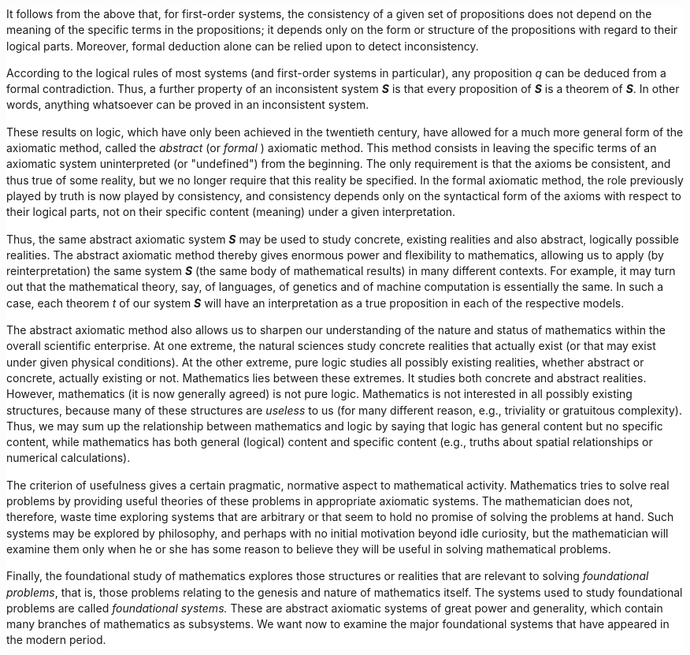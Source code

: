 It follows from the above that, for first-order systems, the consistency of a given set of propositions does not depend on the meaning of the specific terms in the propositions; it depends only on the form or structure of the propositions with regard to their logical parts. Moreover, formal deduction alone can be relied upon to detect inconsistency.

According to the logical rules of most systems (and first-order systems in particular), any proposition _q_ can be deduced from a formal contradiction. Thus, a further property of an inconsistent system **_S_** is that every proposition of **_S_** is a theorem of _**S**_. In other words, anything whatsoever can be proved in an inconsistent system.

These results on logic, which have only been achieved in the twentieth century, have allowed for a much more general form of the axiomatic method, called the _abstract_ (or _formal_ ) axiomatic method. This method consists in leaving the specific terms of an axiomatic system uninterpreted (or "undefined") from the beginning. The only requirement is that the axioms be consistent, and thus true of some reality, but we no longer require that this reality be specified. In the formal axiomatic method, the role previously played by truth is now played by consistency, and consistency depends only on the syntactical form of the axioms with respect to their logical parts, not on their specific content (meaning) under a given interpretation.

Thus, the same abstract axiomatic system **_S_** may be used to study concrete, existing realities and also abstract, logically possible realities. The abstract axiomatic method thereby gives enormous power and flexibility to mathematics, allowing us to apply (by reinterpretation) the same system _**S**_ (the same body of mathematical results) in many different contexts. For example, it may turn out that the mathematical theory, say, of languages, of genetics and of machine computation is essentially the same. In such a case, each theorem _t_ of our system **_S_** will have an interpretation as a true proposition in each of the respective models.

The abstract axiomatic method also allows us to sharpen our understanding of the nature and status of mathematics within the overall scientific enterprise. At one extreme, the natural sciences study concrete realities that actually exist (or that may exist under given physical conditions). At the other extreme, pure logic studies all possibly existing realities, whether abstract or concrete, actually existing or not. Mathematics lies between these extremes. It studies both concrete and abstract realities. However, mathematics (it is now generally agreed) is not pure logic. Mathematics is not interested in all possibly existing structures, because many of these structures are _useless_ to us (for many different reason, e.g., triviality or gratuitous complexity). Thus, we may sum up the relationship between mathematics and logic by saying that logic has general content but no specific content, while mathematics has both general (logical) content and specific content (e.g., truths about spatial relationships or numerical calculations).

The criterion of usefulness gives a certain pragmatic, normative aspect to mathematical activity. Mathematics tries to solve real problems by providing useful theories of these problems in appropriate axiomatic systems. The mathematician does not, therefore, waste time exploring systems that are arbitrary or that seem to hold no promise of solving the problems at hand. Such systems may be explored by philosophy, and perhaps with no initial motivation beyond idle curiosity, but the mathematician will examine them only when he or she has some reason to believe they will be useful in solving mathematical problems.

Finally, the foundational study of mathematics explores those structures or realities that are relevant to solving _foundational problems_, that is, those problems relating to the genesis and nature of mathematics itself. The systems used to study foundational problems are called _foundational systems._ These are abstract axiomatic systems of great power and generality, which contain many branches of mathematics as subsystems. We want now to examine the major foundational systems that have appeared in the modern period.
